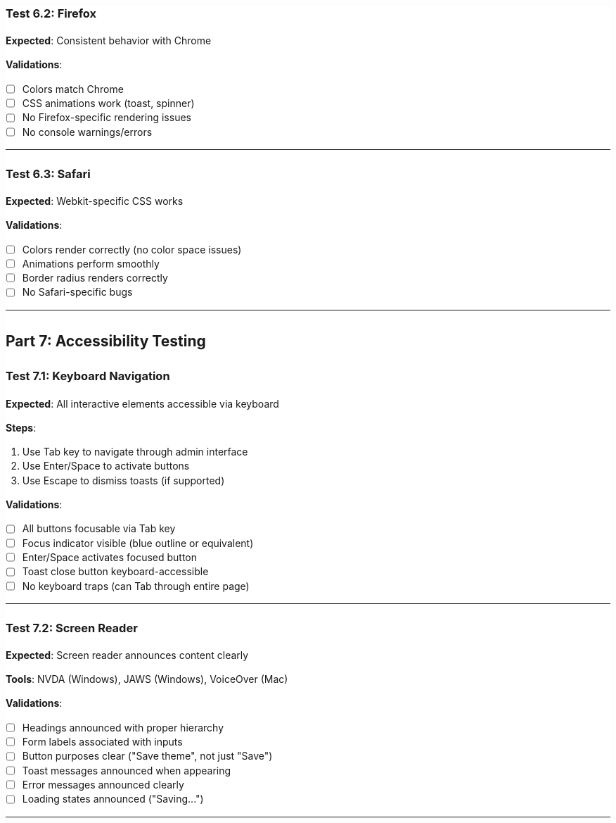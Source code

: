 ### Test 6.2: Firefox
**Expected**: Consistent behavior with Chrome

**Validations**:
- [ ] Colors match Chrome
- [ ] CSS animations work (toast, spinner)
- [ ] No Firefox-specific rendering issues
- [ ] No console warnings/errors

---

### Test 6.3: Safari
**Expected**: Webkit-specific CSS works

**Validations**:
- [ ] Colors render correctly (no color space issues)
- [ ] Animations perform smoothly
- [ ] Border radius renders correctly
- [ ] No Safari-specific bugs

---

## Part 7: Accessibility Testing

### Test 7.1: Keyboard Navigation
**Expected**: All interactive elements accessible via keyboard

**Steps**:
1. Use Tab key to navigate through admin interface
2. Use Enter/Space to activate buttons
3. Use Escape to dismiss toasts (if supported)

**Validations**:
- [ ] All buttons focusable via Tab key
- [ ] Focus indicator visible (blue outline or equivalent)
- [ ] Enter/Space activates focused button
- [ ] Toast close button keyboard-accessible
- [ ] No keyboard traps (can Tab through entire page)

---

### Test 7.2: Screen Reader
**Expected**: Screen reader announces content clearly

**Tools**: NVDA (Windows), JAWS (Windows), VoiceOver (Mac)

**Validations**:
- [ ] Headings announced with proper hierarchy
- [ ] Form labels associated with inputs
- [ ] Button purposes clear ("Save theme", not just "Save")
- [ ] Toast messages announced when appearing
- [ ] Error messages announced clearly
- [ ] Loading states announced ("Saving...")

---
